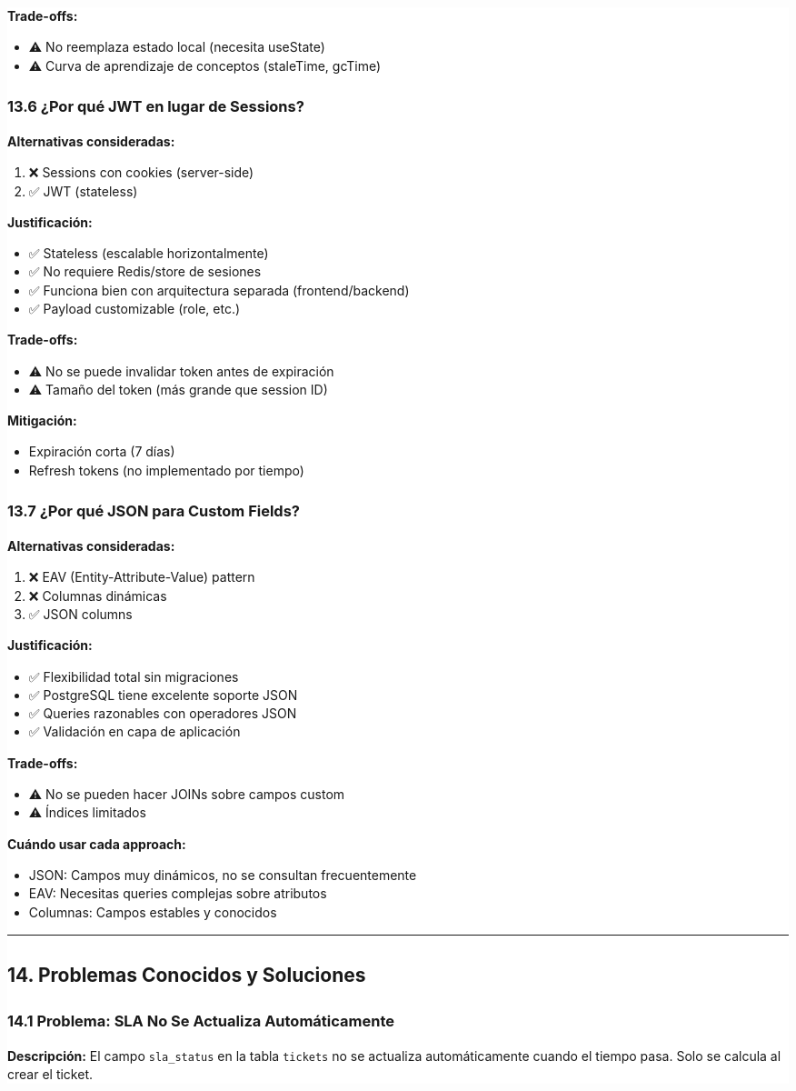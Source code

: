 **Trade-offs:**
- ⚠️ No reemplaza estado local (necesita useState)
- ⚠️ Curva de aprendizaje de conceptos (staleTime, gcTime)

### 13.6 ¿Por qué JWT en lugar de Sessions?

**Alternativas consideradas:**
1. ❌ Sessions con cookies (server-side)
2. ✅ JWT (stateless)

**Justificación:**
- ✅ Stateless (escalable horizontalmente)
- ✅ No requiere Redis/store de sesiones
- ✅ Funciona bien con arquitectura separada (frontend/backend)
- ✅ Payload customizable (role, etc.)

**Trade-offs:**
- ⚠️ No se puede invalidar token antes de expiración
- ⚠️ Tamaño del token (más grande que session ID)

**Mitigación:**
- Expiración corta (7 días)
- Refresh tokens (no implementado por tiempo)

### 13.7 ¿Por qué JSON para Custom Fields?

**Alternativas consideradas:**
1. ❌ EAV (Entity-Attribute-Value) pattern
2. ❌ Columnas dinámicas
3. ✅ JSON columns

**Justificación:**
- ✅ Flexibilidad total sin migraciones
- ✅ PostgreSQL tiene excelente soporte JSON
- ✅ Queries razonables con operadores JSON
- ✅ Validación en capa de aplicación

**Trade-offs:**
- ⚠️ No se pueden hacer JOINs sobre campos custom
- ⚠️ Índices limitados

**Cuándo usar cada approach:**
- JSON: Campos muy dinámicos, no se consultan frecuentemente
- EAV: Necesitas queries complejas sobre atributos
- Columnas: Campos estables y conocidos

---

## 14. Problemas Conocidos y Soluciones

### 14.1 Problema: SLA No Se Actualiza Automáticamente

**Descripción:**
El campo `sla_status` en la tabla `tickets` no se actualiza automáticamente cuando el tiempo pasa. Solo se calcula al crear el ticket.
